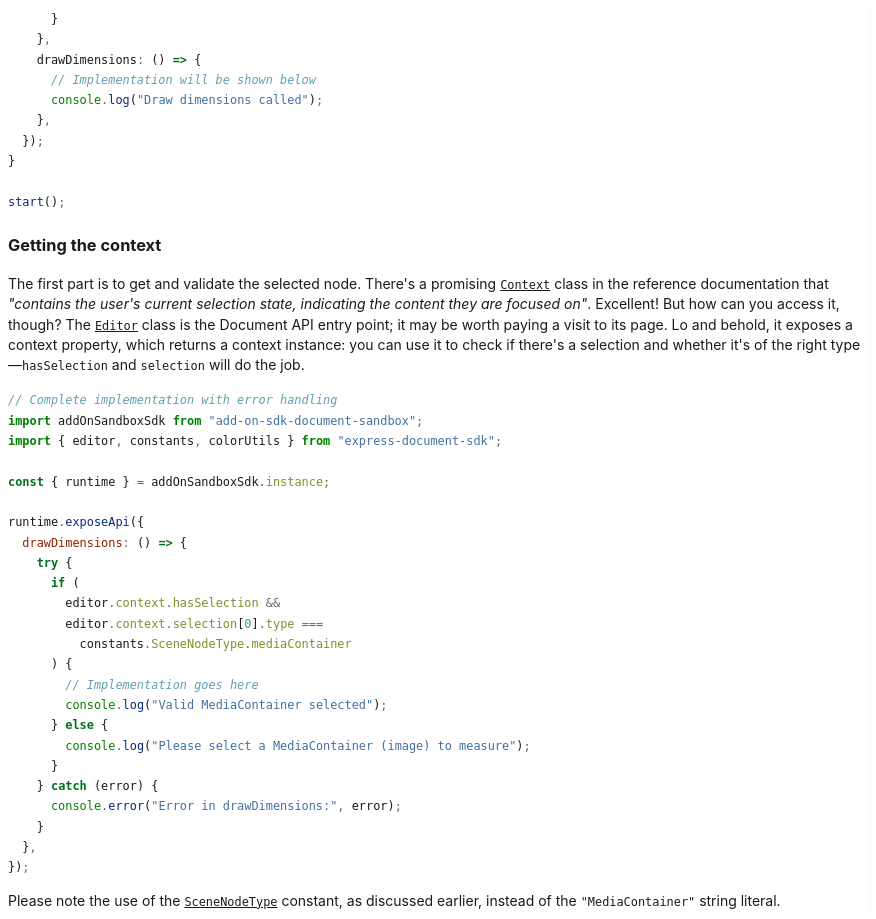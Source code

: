 ```js
      }
    },
    drawDimensions: () => {
      // Implementation will be shown below
      console.log("Draw dimensions called");
    },
  });
}

start();
```

### Getting the context

The first part is to get and validate the selected node. There's a promising [`Context`](/references/document-sandbox/document-apis/classes/Context.md) class in the reference documentation that _"contains the user's current selection state, indicating the content they are focused on"_. Excellent! But how can you access it, though? The [`Editor`](/references/document-sandbox/document-apis/classes/Editor.md) class is the Document API entry point; it may be worth paying a visit to its page. Lo and behold, it exposes a context property, which returns a context instance: you can use it to check if there's a selection and whether it's of the right type—`hasSelection` and `selection` will do the job.

```js
// Complete implementation with error handling
import addOnSandboxSdk from "add-on-sdk-document-sandbox";
import { editor, constants, colorUtils } from "express-document-sdk";

const { runtime } = addOnSandboxSdk.instance;

runtime.exposeApi({
  drawDimensions: () => {
    try {
      if (
        editor.context.hasSelection &&
        editor.context.selection[0].type ===
          constants.SceneNodeType.mediaContainer
      ) {
        // Implementation goes here
        console.log("Valid MediaContainer selected");
      } else {
        console.log("Please select a MediaContainer (image) to measure");
      }
    } catch (error) {
      console.error("Error in drawDimensions:", error);
    }
  },
});
```

Please note the use of the [`SceneNodeType`](/references/document-sandbox/document-apis/enumerations/SceneNodeType.md) constant, as discussed earlier, instead of the `"MediaContainer"` string literal.


[^1]: Creating entirely novel features for desktop applications typically involves using SDKs and low-level languages such as C++. Adobe Express doesn't allow for this kind of customization.
[^2]: Typically, not every feature available in an application is by default surfaced to Scripting—it's not uncommon for it to be a smaller subset of the UI, features-wise.
[^3]: At the time of this writing, these properties are _not yet_ available for selection in the Adobe Express user interface. It's one of those rare cases where scripting is mightier than the UI!